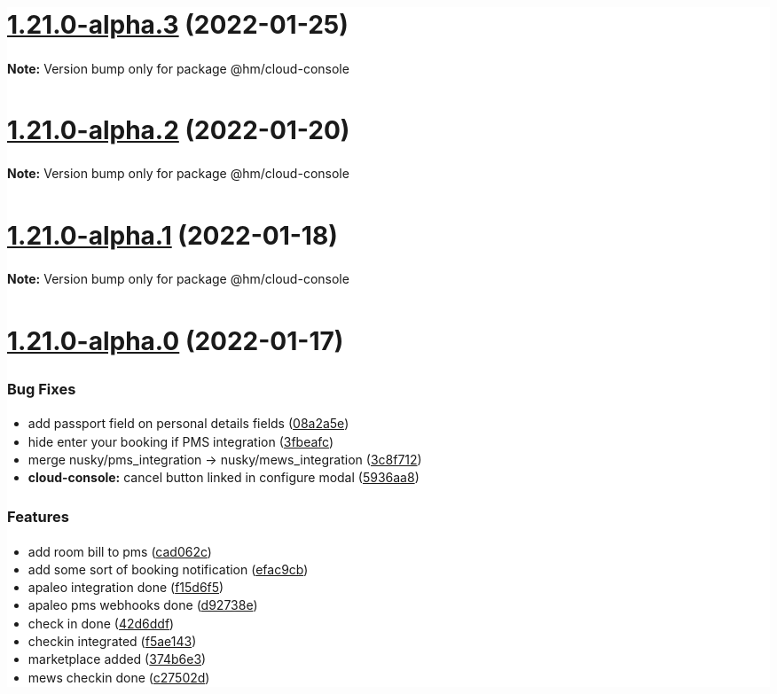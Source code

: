 


# [1.21.0-alpha.3](https://github.com/my-hotel-manager/hotel-manager/compare/v1.21.0-alpha.2...v1.21.0-alpha.3) (2022-01-25)

**Note:** Version bump only for package @hm/cloud-console





# [1.21.0-alpha.2](https://github.com/my-hotel-manager/hotel-manager/compare/v1.21.0-alpha.1...v1.21.0-alpha.2) (2022-01-20)

**Note:** Version bump only for package @hm/cloud-console





# [1.21.0-alpha.1](https://github.com/my-hotel-manager/hotel-manager/compare/v1.21.0-alpha.0...v1.21.0-alpha.1) (2022-01-18)

**Note:** Version bump only for package @hm/cloud-console





# [1.21.0-alpha.0](https://github.com/my-hotel-manager/hotel-manager/compare/v1.20.1...v1.21.0-alpha.0) (2022-01-17)


### Bug Fixes

* add passport field on personal details fields ([08a2a5e](https://github.com/my-hotel-manager/hotel-manager/commit/08a2a5e189cf7a448fe46c220f05f749e42b632e))
* hide enter your booking if PMS integration ([3fbeafc](https://github.com/my-hotel-manager/hotel-manager/commit/3fbeafce82a55908b5a5aa57d5b04aa3fa86b5c3))
* merge nusky/pms_integration -> nusky/mews_integration ([3c8f712](https://github.com/my-hotel-manager/hotel-manager/commit/3c8f712aa8de9e815e27786e921b41357cd96230))
* **cloud-console:** cancel button linked in configure modal ([5936aa8](https://github.com/my-hotel-manager/hotel-manager/commit/5936aa8245e1a724035ced1c327fcc4495b74557))


### Features

* add room bill to pms ([cad062c](https://github.com/my-hotel-manager/hotel-manager/commit/cad062c33a7ff9fb0587678233d194a9441a8af5))
* add some sort of booking notification ([efac9cb](https://github.com/my-hotel-manager/hotel-manager/commit/efac9cb6849e9cda619cf0146f4c00249c326c3e))
* apaleo integration done ([f15d6f5](https://github.com/my-hotel-manager/hotel-manager/commit/f15d6f5ab022b5d2a21ec7d4d285a7cbf073e732))
* apaleo pms webhooks done ([d92738e](https://github.com/my-hotel-manager/hotel-manager/commit/d92738e151a9764200d5a5b73fc82eb51cbfa2d0))
* check in done ([42d6ddf](https://github.com/my-hotel-manager/hotel-manager/commit/42d6ddf1aa26e6dc9b5478f4ce023ccc975a4408))
* checkin integrated ([f5ae143](https://github.com/my-hotel-manager/hotel-manager/commit/f5ae143522aadb9dad1d3b519bbef9e6b27f64cb))
* marketplace added ([374b6e3](https://github.com/my-hotel-manager/hotel-manager/commit/374b6e30e6b353a2df1c1b9f9b090404d9d3605d))
* mews checkin done ([c27502d](https://github.com/my-hotel-manager/hotel-manager/commit/c27502d675103311b9289f529a3e95d48f64369e))